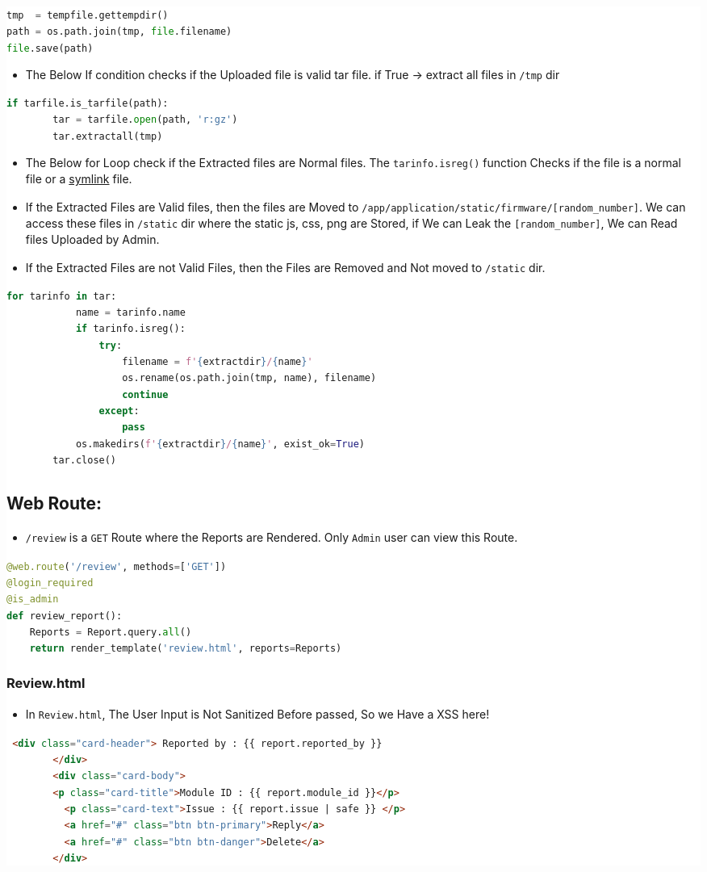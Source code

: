 ```python
tmp  = tempfile.gettempdir()
path = os.path.join(tmp, file.filename)
file.save(path)
```

* The Below If condition checks if the Uploaded file is valid tar file. if True -> extract all files in `/tmp` dir

```python
if tarfile.is_tarfile(path):
        tar = tarfile.open(path, 'r:gz')
        tar.extractall(tmp)
```

* The Below for Loop check if the Extracted files are Normal files. The `tarinfo.isreg()` function Checks if the file is a normal file or a <a href="https://www.freecodecamp.org/news/symlink-tutorial-in-linux-how-to-create-and-remove-a-symbolic-link/">symlink</a> file.

* If the Extracted Files are Valid files, then the files are Moved to `/app/application/static/firmware/[random_number]`. We can access these files in `/static` dir where the static js, css, png are Stored, if We can Leak the `[random_number]`, We can Read files Uploaded by Admin.

* If the Extracted Files are not Valid Files, then the Files are Removed and Not moved to `/static` dir.

```python
for tarinfo in tar:
            name = tarinfo.name
            if tarinfo.isreg():
                try:
                    filename = f'{extractdir}/{name}'
                    os.rename(os.path.join(tmp, name), filename)
                    continue
                except:
                    pass
            os.makedirs(f'{extractdir}/{name}', exist_ok=True)
        tar.close()
```
## Web Route: 

* `/review` is a `GET` Route where the Reports are Rendered. Only `Admin` user can view this Route.

```python
@web.route('/review', methods=['GET'])
@login_required
@is_admin
def review_report():
    Reports = Report.query.all()
    return render_template('review.html', reports=Reports)
```

### Review.html

* In `Review.html`, The User Input is Not Sanitized Before passed, So we Have a XSS here!
```html
 <div class="card-header"> Reported by : {{ report.reported_by }}
        </div>
        <div class="card-body">
        <p class="card-title">Module ID : {{ report.module_id }}</p>
          <p class="card-text">Issue : {{ report.issue | safe }} </p>
          <a href="#" class="btn btn-primary">Reply</a>
          <a href="#" class="btn btn-danger">Delete</a>
        </div>
```
